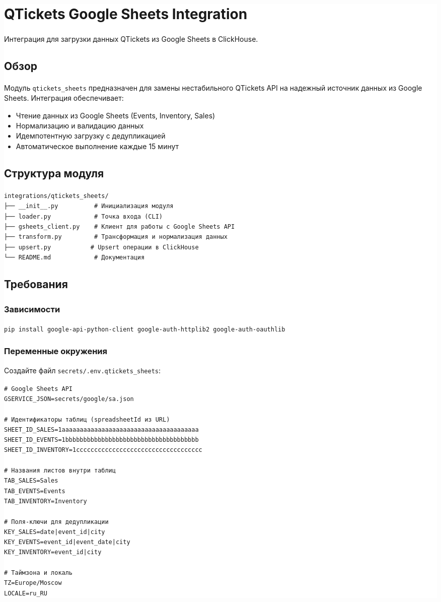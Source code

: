 # QTickets Google Sheets Integration

Интеграция для загрузки данных QTickets из Google Sheets в ClickHouse.

## Обзор

Модуль `qtickets_sheets` предназначен для замены нестабильного QTickets API на надежный источник данных из Google Sheets. Интеграция обеспечивает:

- Чтение данных из Google Sheets (Events, Inventory, Sales)
- Нормализацию и валидацию данных
- Идемпотентную загрузку с дедупликацией
- Автоматическое выполнение каждые 15 минут

## Структура модуля

```
integrations/qtickets_sheets/
├── __init__.py          # Инициализация модуля
├── loader.py            # Точка входа (CLI)
├── gsheets_client.py    # Клиент для работы с Google Sheets API
├── transform.py         # Трансформация и нормализация данных
├── upsert.py           # Upsert операции в ClickHouse
└── README.md            # Документация
```

## Требования

### Зависимости

```bash
pip install google-api-python-client google-auth-httplib2 google-auth-oauthlib
```

### Переменные окружения

Создайте файл `secrets/.env.qtickets_sheets`:

```env
# Google Sheets API
GSERVICE_JSON=secrets/google/sa.json

# Идентификаторы таблиц (spreadsheetId из URL)
SHEET_ID_SALES=1aaaaaaaaaaaaaaaaaaaaaaaaaaaaaaaaaaaaaa
SHEET_ID_EVENTS=1bbbbbbbbbbbbbbbbbbbbbbbbbbbbbbbbbbbbb
SHEET_ID_INVENTORY=1ccccccccccccccccccccccccccccccccccc

# Названия листов внутри таблиц
TAB_SALES=Sales
TAB_EVENTS=Events
TAB_INVENTORY=Inventory

# Поля-ключи для дедупликации
KEY_SALES=date|event_id|city
KEY_EVENTS=event_id|event_date|city
KEY_INVENTORY=event_id|city

# Таймзона и локаль
TZ=Europe/Moscow
LOCALE=ru_RU
```
